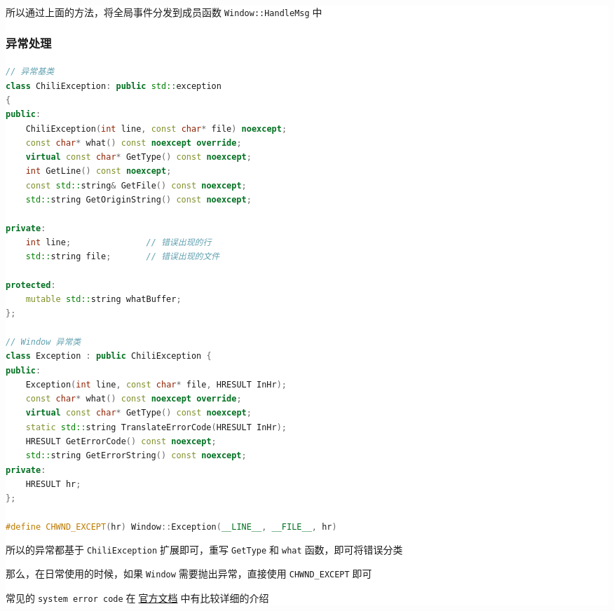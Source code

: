 所以通过上面的方法，将全局事件分发到成员函数 `Window::HandleMsg` 中

### 异常处理

```cpp
// 异常基类
class ChiliException: public std::exception
{
public:
	ChiliException(int line, const char* file) noexcept;
	const char* what() const noexcept override;
	virtual const char* GetType() const noexcept;
	int GetLine() const noexcept;
	const std::string& GetFile() const noexcept;
	std::string GetOriginString() const noexcept;

private:
	int line;				// 错误出现的行
	std::string file;		// 错误出现的文件

protected:
	mutable std::string whatBuffer;
};

// Window 异常类
class Exception : public ChiliException {
public:
	Exception(int line, const char* file, HRESULT InHr);
	const char* what() const noexcept override;
	virtual const char* GetType() const noexcept;
	static std::string TranslateErrorCode(HRESULT InHr);
	HRESULT GetErrorCode() const noexcept;
	std::string GetErrorString() const noexcept;
private:
	HRESULT hr;
};

#define CHWND_EXCEPT(hr) Window::Exception(__LINE__, __FILE__, hr)
```

所以的异常都基于 `ChiliException` 扩展即可，重写 `GetType` 和 `what` 函数，即可将错误分类

那么，在日常使用的时候，如果 `Window` 需要抛出异常，直接使用 `CHWND_EXCEPT` 即可

常见的 `system error code` 在 [官方文档](https://learn.microsoft.com/zh-cn/windows/win32/debug/system-error-codes) 中有比较详细的介绍
